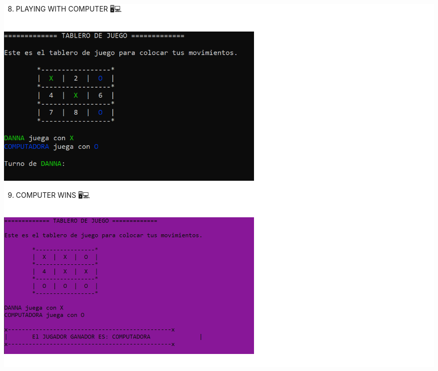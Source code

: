 8. PLAYING WITH COMPUTER 🖥💻
<br />
<img src="../images/u3/game-8.png" alt="Download code" width="500"/>

9. COMPUTER WINS 🖥💻
<br />
<img src="../images/u3/game-9.png" alt="Download code" width="500"/>
<br />
<br />
